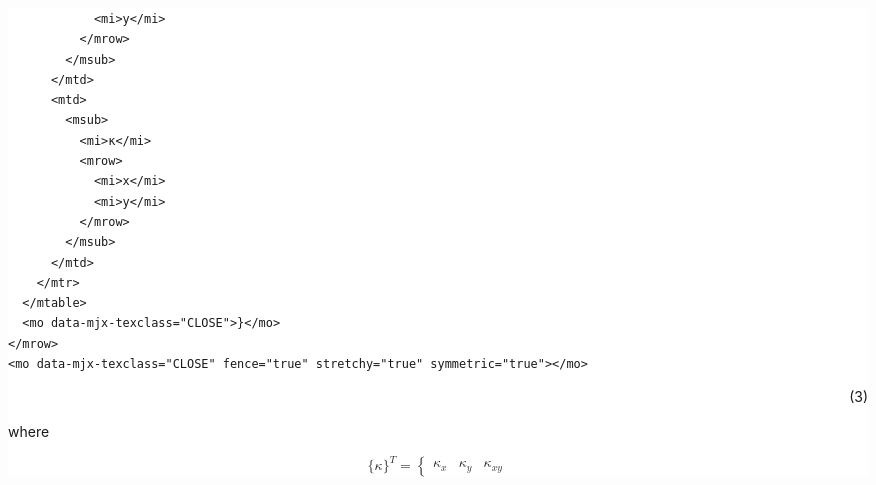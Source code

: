                 <mi>y</mi>
              </mrow>
            </msub>
          </mtd>
          <mtd>
            <msub>
              <mi>κ</mi>
              <mrow>
                <mi>x</mi>
                <mi>y</mi>
              </mrow>
            </msub>
          </mtd>
        </mtr>
      </mtable>
      <mo data-mjx-texclass="CLOSE">}</mo>
    </mrow>
    <mo data-mjx-texclass="CLOSE" fence="true" stretchy="true" symmetric="true"></mo>
  </mrow>
</math>
<div style="text-align: right"> (3) </div>

where

<a name="label4"></a>
<math xmlns="http://www.w3.org/1998/Math/MathML" display="block">
  <mo fence="false" stretchy="false">{</mo>
  <mi>κ</mi>
  <msup>
    <mo fence="false" stretchy="false">}</mo>
    <mrow>
      <mi>T</mi>
    </mrow>
  </msup>
  <mo>=</mo>
  <mrow data-mjx-texclass="INNER">
    <mo data-mjx-texclass="OPEN">{</mo>
    <mtable columnalign="left left left" columnspacing="1em" rowspacing="4pt">
      <mtr>
        <mtd>
          <msub>
            <mi>κ</mi>
            <mrow>
              <mi>x</mi>
            </mrow>
          </msub>
        </mtd>
        <mtd>
          <msub>
            <mi>κ</mi>
            <mrow>
              <mi>y</mi>
            </mrow>
          </msub>
        </mtd>
        <mtd>
          <msub>
            <mi>κ</mi>
            <mrow>
              <mi>x</mi>
              <mi>y</mi>
            </mrow>
          </msub>
        </mtd>